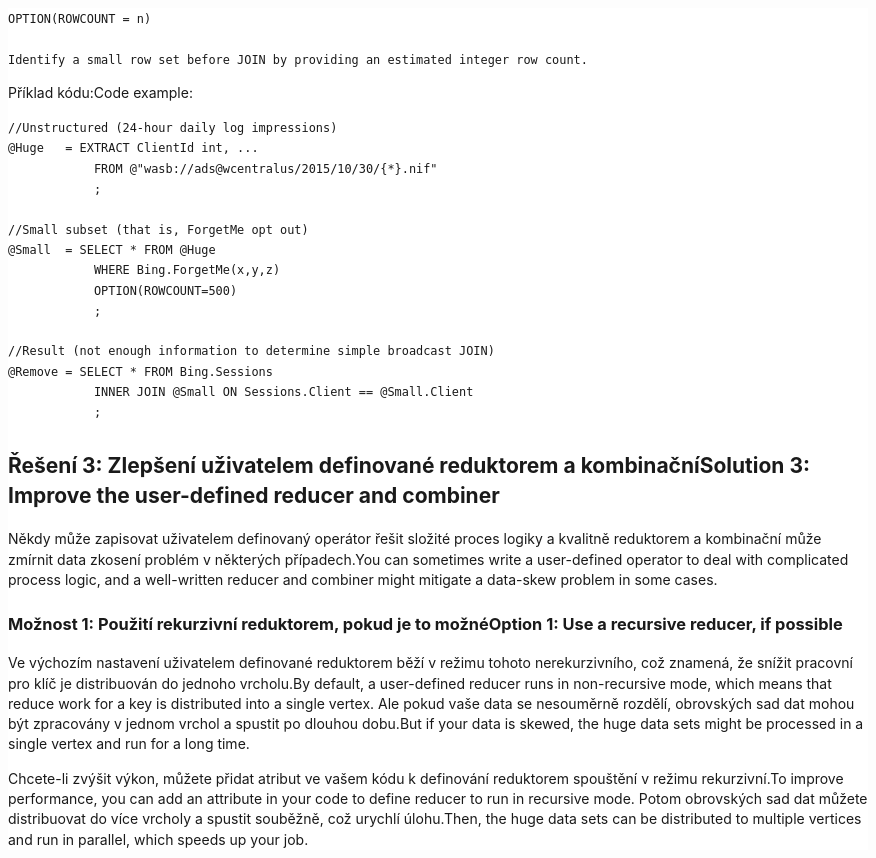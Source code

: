     OPTION(ROWCOUNT = n)

    Identify a small row set before JOIN by providing an estimated integer row count.

<span data-ttu-id="580dd-156">Příklad kódu:</span><span class="sxs-lookup"><span data-stu-id="580dd-156">Code example:</span></span>

    //Unstructured (24-hour daily log impressions)
    @Huge   = EXTRACT ClientId int, ...
                FROM @"wasb://ads@wcentralus/2015/10/30/{*}.nif"
                ;

    //Small subset (that is, ForgetMe opt out)
    @Small  = SELECT * FROM @Huge
                WHERE Bing.ForgetMe(x,y,z)
                OPTION(ROWCOUNT=500)
                ;

    //Result (not enough information to determine simple broadcast JOIN)
    @Remove = SELECT * FROM Bing.Sessions
                INNER JOIN @Small ON Sessions.Client == @Small.Client
                ;

## <a name="solution-3-improve-the-user-defined-reducer-and-combiner"></a><span data-ttu-id="580dd-157">Řešení 3: Zlepšení uživatelem definované reduktorem a kombinační</span><span class="sxs-lookup"><span data-stu-id="580dd-157">Solution 3: Improve the user-defined reducer and combiner</span></span>

<span data-ttu-id="580dd-158">Někdy může zapisovat uživatelem definovaný operátor řešit složité proces logiky a kvalitně reduktorem a kombinační může zmírnit data zkosení problém v některých případech.</span><span class="sxs-lookup"><span data-stu-id="580dd-158">You can sometimes write a user-defined operator to deal with complicated process logic, and a well-written reducer and combiner might mitigate a data-skew problem in some cases.</span></span>

### <a name="option-1-use-a-recursive-reducer-if-possible"></a><span data-ttu-id="580dd-159">Možnost 1: Použití rekurzivní reduktorem, pokud je to možné</span><span class="sxs-lookup"><span data-stu-id="580dd-159">Option 1: Use a recursive reducer, if possible</span></span>

<span data-ttu-id="580dd-160">Ve výchozím nastavení uživatelem definované reduktorem běží v režimu tohoto nerekurzivního, což znamená, že snížit pracovní pro klíč je distribuován do jednoho vrcholu.</span><span class="sxs-lookup"><span data-stu-id="580dd-160">By default, a user-defined reducer runs in non-recursive mode, which means that reduce work for a key is distributed into a single vertex.</span></span> <span data-ttu-id="580dd-161">Ale pokud vaše data se nesouměrně rozdělí, obrovských sad dat mohou být zpracovány v jednom vrchol a spustit po dlouhou dobu.</span><span class="sxs-lookup"><span data-stu-id="580dd-161">But if your data is skewed, the huge data sets might be processed in a single vertex and run for a long time.</span></span>

<span data-ttu-id="580dd-162">Chcete-li zvýšit výkon, můžete přidat atribut ve vašem kódu k definování reduktorem spouštění v režimu rekurzivní.</span><span class="sxs-lookup"><span data-stu-id="580dd-162">To improve performance, you can add an attribute in your code to define reducer to run in recursive mode.</span></span> <span data-ttu-id="580dd-163">Potom obrovských sad dat můžete distribuovat do více vrcholy a spustit souběžně, což urychlí úlohu.</span><span class="sxs-lookup"><span data-stu-id="580dd-163">Then, the huge data sets can be distributed to multiple vertices and run in parallel, which speeds up your job.</span></span>
